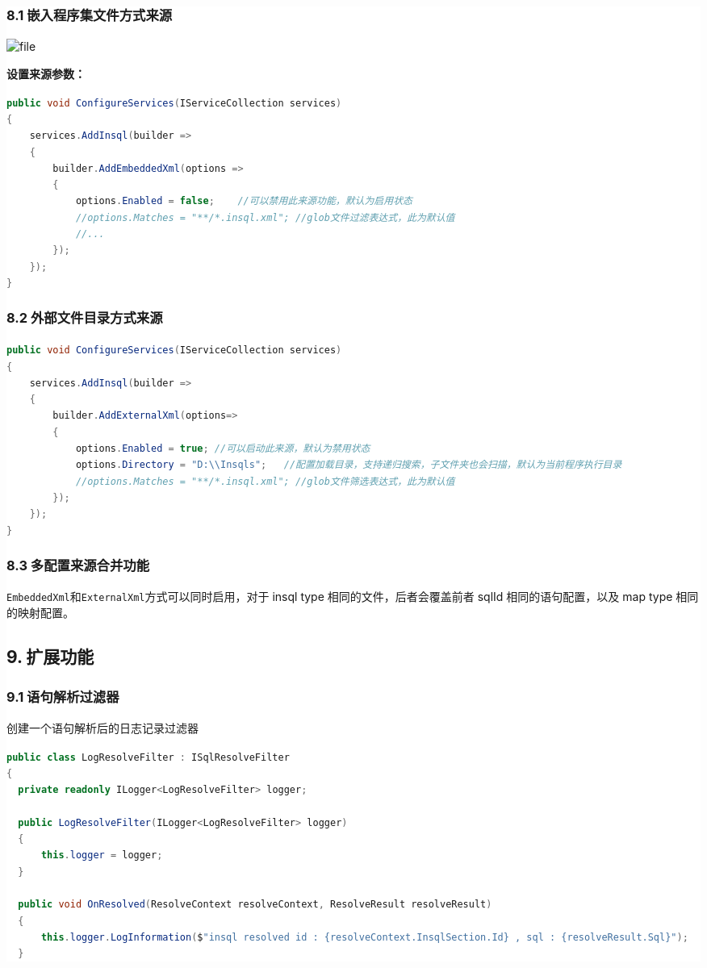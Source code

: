 ### 8.1 嵌入程序集文件方式来源

![file](embedded_file.zh_cn.png)

**设置来源参数：**

```csharp
public void ConfigureServices(IServiceCollection services)
{
    services.AddInsql(builder =>
    {
        builder.AddEmbeddedXml(options =>
        {
            options.Enabled = false;    //可以禁用此来源功能，默认为启用状态
            //options.Matches = "**/*.insql.xml"; //glob文件过滤表达式，此为默认值
            //...
        });
    });
}
```

### 8.2 外部文件目录方式来源

```csharp
public void ConfigureServices(IServiceCollection services)
{
    services.AddInsql(builder =>
    {
        builder.AddExternalXml(options=>
        {
            options.Enabled = true; //可以启动此来源，默认为禁用状态
            options.Directory = "D:\\Insqls";   //配置加载目录，支持递归搜索，子文件夹也会扫描，默认为当前程序执行目录
            //options.Matches = "**/*.insql.xml"; //glob文件筛选表达式，此为默认值
        });
    });
}
```

### 8.3 多配置来源合并功能

`EmbeddedXml`和`ExternalXml`方式可以同时启用，对于 insql type 相同的文件，后者会覆盖前者 sqlId 相同的语句配置，以及 map type 相同的映射配置。

## 9. 扩展功能

### 9.1 语句解析过滤器

创建一个语句解析后的日志记录过滤器

```csharp
public class LogResolveFilter : ISqlResolveFilter
{
  private readonly ILogger<LogResolveFilter> logger;

  public LogResolveFilter(ILogger<LogResolveFilter> logger)
  {
      this.logger = logger;
  }

  public void OnResolved(ResolveContext resolveContext, ResolveResult resolveResult)
  {
      this.logger.LogInformation($"insql resolved id : {resolveContext.InsqlSection.Id} , sql : {resolveResult.Sql}");
  }

```